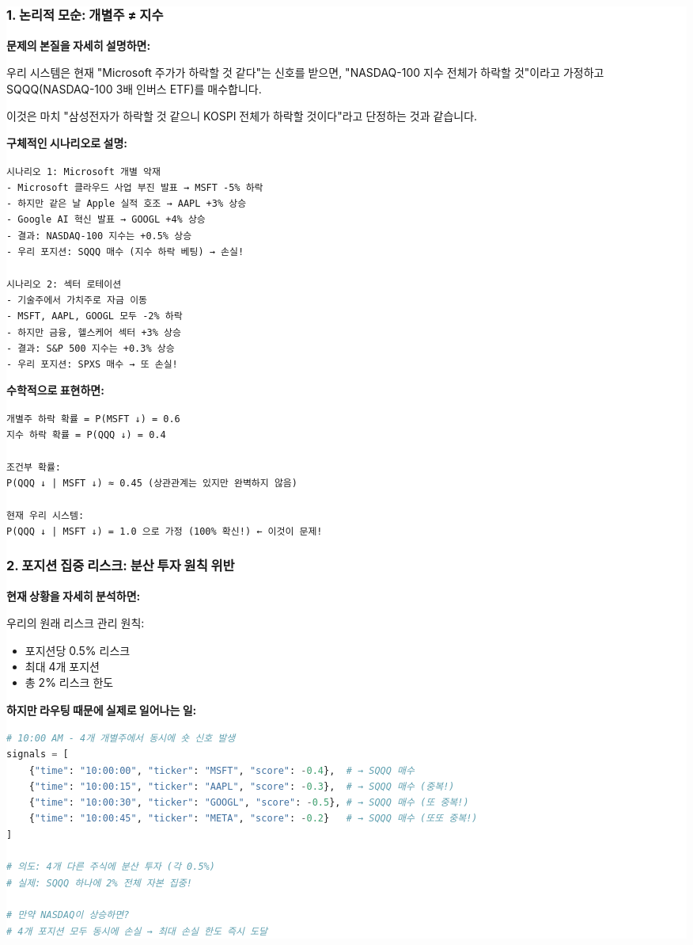 ### 1. 논리적 모순: 개별주 ≠ 지수

**문제의 본질을 자세히 설명하면:**

우리 시스템은 현재 "Microsoft 주가가 하락할 것 같다"는 신호를 받으면, "NASDAQ-100 지수 전체가 하락할 것"이라고 가정하고 SQQQ(NASDAQ-100 3배 인버스 ETF)를 매수합니다.

이것은 마치 "삼성전자가 하락할 것 같으니 KOSPI 전체가 하락할 것이다"라고 단정하는 것과 같습니다. 

**구체적인 시나리오로 설명:**

```
시나리오 1: Microsoft 개별 악재
- Microsoft 클라우드 사업 부진 발표 → MSFT -5% 하락
- 하지만 같은 날 Apple 실적 호조 → AAPL +3% 상승
- Google AI 혁신 발표 → GOOGL +4% 상승
- 결과: NASDAQ-100 지수는 +0.5% 상승
- 우리 포지션: SQQQ 매수 (지수 하락 베팅) → 손실!

시나리오 2: 섹터 로테이션
- 기술주에서 가치주로 자금 이동
- MSFT, AAPL, GOOGL 모두 -2% 하락
- 하지만 금융, 헬스케어 섹터 +3% 상승
- 결과: S&P 500 지수는 +0.3% 상승
- 우리 포지션: SPXS 매수 → 또 손실!
```

**수학적으로 표현하면:**

```
개별주 하락 확률 = P(MSFT ↓) = 0.6
지수 하락 확률 = P(QQQ ↓) = 0.4

조건부 확률:
P(QQQ ↓ | MSFT ↓) ≈ 0.45 (상관관계는 있지만 완벽하지 않음)

현재 우리 시스템:
P(QQQ ↓ | MSFT ↓) = 1.0 으로 가정 (100% 확신!) ← 이것이 문제!
```

### 2. 포지션 집중 리스크: 분산 투자 원칙 위반

**현재 상황을 자세히 분석하면:**

우리의 원래 리스크 관리 원칙:
- 포지션당 0.5% 리스크
- 최대 4개 포지션
- 총 2% 리스크 한도

**하지만 라우팅 때문에 실제로 일어나는 일:**

```python
# 10:00 AM - 4개 개별주에서 동시에 숏 신호 발생
signals = [
    {"time": "10:00:00", "ticker": "MSFT", "score": -0.4},  # → SQQQ 매수
    {"time": "10:00:15", "ticker": "AAPL", "score": -0.3},  # → SQQQ 매수 (중복!)
    {"time": "10:00:30", "ticker": "GOOGL", "score": -0.5}, # → SQQQ 매수 (또 중복!)
    {"time": "10:00:45", "ticker": "META", "score": -0.2}   # → SQQQ 매수 (또또 중복!)
]

# 의도: 4개 다른 주식에 분산 투자 (각 0.5%)
# 실제: SQQQ 하나에 2% 전체 자본 집중!

# 만약 NASDAQ이 상승하면?
# 4개 포지션 모두 동시에 손실 → 최대 손실 한도 즉시 도달
```
